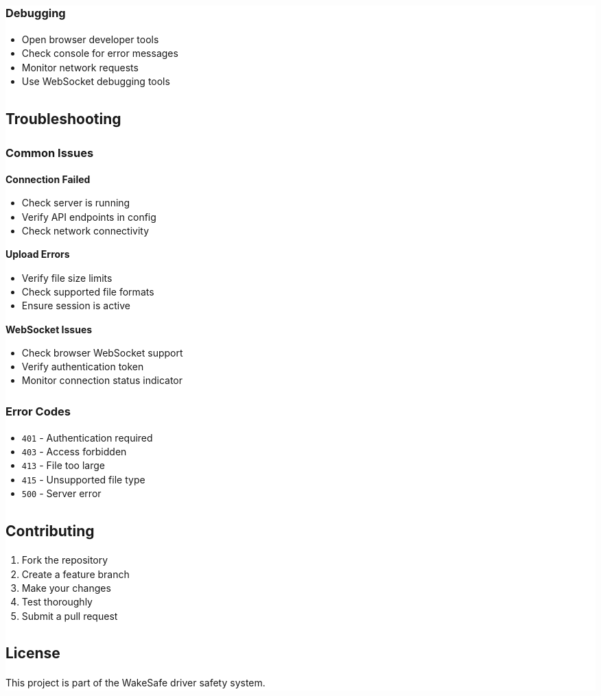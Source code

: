### Debugging
- Open browser developer tools
- Check console for error messages
- Monitor network requests
- Use WebSocket debugging tools

## Troubleshooting

### Common Issues

**Connection Failed**
- Check server is running
- Verify API endpoints in config
- Check network connectivity

**Upload Errors**
- Verify file size limits
- Check supported file formats
- Ensure session is active

**WebSocket Issues**
- Check browser WebSocket support
- Verify authentication token
- Monitor connection status indicator

### Error Codes
- `401` - Authentication required
- `403` - Access forbidden
- `413` - File too large
- `415` - Unsupported file type
- `500` - Server error

## Contributing

1. Fork the repository
2. Create a feature branch
3. Make your changes
4. Test thoroughly
5. Submit a pull request

## License

This project is part of the WakeSafe driver safety system.
